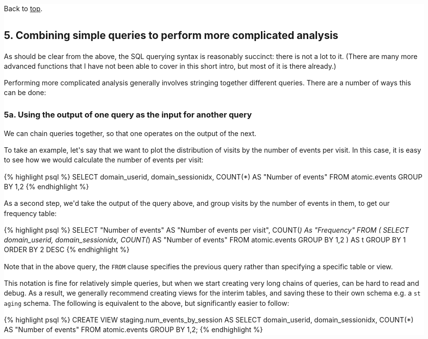 Back to [top](#top).

<h2><a name="combining-queries">5. Combining simple queries to perform more complicated analysis</a></h2>

As should be clear from the above, the SQL querying syntax is reasonably succinct: there is not a lot to it. (There are many more advanced functions that I have not been able to cover in this short intro, but most of it is there already.)

Performing more complicated analysis generally involves stringing together different queries. There are a number of ways this can be done:

<h3><a name="output-input">5a. Using the output of one query as the input for another query</a></h3>

We can chain queries together, so that one operates on the output of the next.

To take an example, let's say that we want to plot the distribution of visits by the number of events per visit. In this case, it is easy to see how we would calculate the number of events per visit:

{% highlight psql %}
SELECT
	domain_userid,
	domain_sessionidx,
	COUNT(*) AS "Number of events"
FROM atomic.events
GROUP BY 1,2
{% endhighlight %}

As a second step, we'd take the output of the query above, and group visits by the number of events in them, to get our frequency table:

{% highlight psql %}
SELECT
"Number of events" AS "Number of events per visit",
COUNT(*) As "Frequency"
FROM (
	SELECT
		domain_userid,
		domain_sessionidx,
		COUNT(*) AS "Number of events"
	FROM atomic.events
	GROUP BY 1,2 ) AS t
GROUP BY 1
ORDER BY 2 DESC
{% endhighlight %}

Note that in the above query, the `FROM` clause specifies the previous query rather than specifying a specific table or view.

This notation is fine for relatively simple queries, but when we start creating very long chains of queries, can be hard to read and debug. As a result, we generally recommend creating views for the interim tables, and saving these to their own schema e.g. a `staging` schema. The following is equivalent to the above, but significantly easier to follow:

{% highlight psql %}
CREATE VIEW staging.num_events_by_session AS
SELECT
	domain_userid,
	domain_sessionidx,
	COUNT(*) AS "Number of events"
FROM atomic.events
GROUP BY 1,2;
{% endhighlight %}
